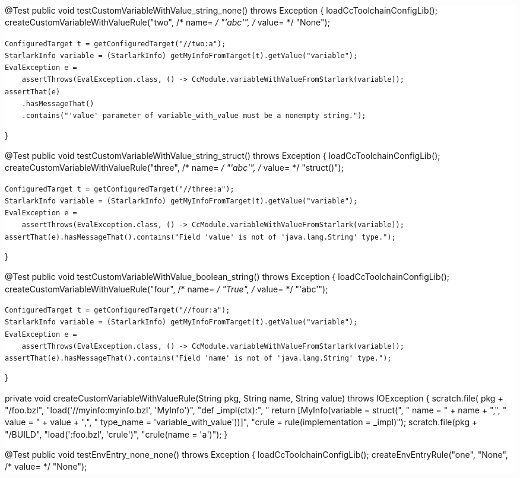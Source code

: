   @Test
  public void testCustomVariableWithValue_string_none() throws Exception {
    loadCcToolchainConfigLib();
    createCustomVariableWithValueRule("two", /* name= */ "'abc'", /* value= */ "None");

    ConfiguredTarget t = getConfiguredTarget("//two:a");
    StarlarkInfo variable = (StarlarkInfo) getMyInfoFromTarget(t).getValue("variable");
    EvalException e =
        assertThrows(EvalException.class, () -> CcModule.variableWithValueFromStarlark(variable));
    assertThat(e)
        .hasMessageThat()
        .contains("'value' parameter of variable_with_value must be a nonempty string.");
  }

  @Test
  public void testCustomVariableWithValue_string_struct() throws Exception {
    loadCcToolchainConfigLib();
    createCustomVariableWithValueRule("three", /* name= */ "'abc'", /* value= */ "struct()");

    ConfiguredTarget t = getConfiguredTarget("//three:a");
    StarlarkInfo variable = (StarlarkInfo) getMyInfoFromTarget(t).getValue("variable");
    EvalException e =
        assertThrows(EvalException.class, () -> CcModule.variableWithValueFromStarlark(variable));
    assertThat(e).hasMessageThat().contains("Field 'value' is not of 'java.lang.String' type.");
  }

  @Test
  public void testCustomVariableWithValue_boolean_string() throws Exception {
    loadCcToolchainConfigLib();
    createCustomVariableWithValueRule("four", /* name= */ "True", /* value= */ "'abc'");

    ConfiguredTarget t = getConfiguredTarget("//four:a");
    StarlarkInfo variable = (StarlarkInfo) getMyInfoFromTarget(t).getValue("variable");
    EvalException e =
        assertThrows(EvalException.class, () -> CcModule.variableWithValueFromStarlark(variable));
    assertThat(e).hasMessageThat().contains("Field 'name' is not of 'java.lang.String' type.");
  }

  private void createCustomVariableWithValueRule(String pkg, String name, String value)
      throws IOException {
    scratch.file(
        pkg + "/foo.bzl",
        "load('//myinfo:myinfo.bzl', 'MyInfo')",
        "def _impl(ctx):",
        "   return [MyInfo(variable = struct(",
        "       name = " + name + ",",
        "       value = " + value + ",",
        "       type_name = 'variable_with_value'))]",
        "crule = rule(implementation = _impl)");
    scratch.file(pkg + "/BUILD", "load(':foo.bzl', 'crule')", "crule(name = 'a')");
  }

  @Test
  public void testEnvEntry_none_none() throws Exception {
    loadCcToolchainConfigLib();
    createEnvEntryRule("one", "None", /* value= */ "None");
